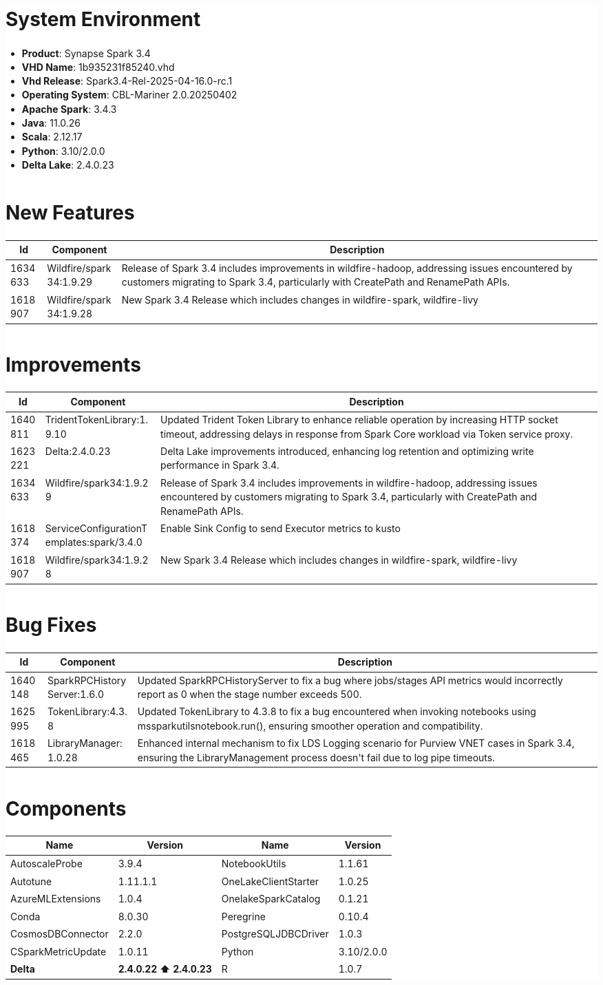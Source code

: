 # System Environment
*   **Product**: Synapse Spark 3.4
*   **VHD Name**: 1b935231f85240.vhd
*   **Vhd Release**: Spark3.4-Rel-2025-04-16.0-rc.1
*   **Operating System**: CBL-Mariner 2.0.20250402
*   **Apache Spark**: 3.4.3
*   **Java**: 11.0.26
*   **Scala**: 2.12.17
*   **Python**: 3.10/2.0.0
*   **Delta Lake**: 2.4.0.23

# New Features
|Id|Component|Description|
|-----|-----|-----|
|1634633|Wildfire/spark34:1.9.29|Release of Spark 3.4 includes improvements in wildfire-hadoop, addressing issues encountered by customers migrating to Spark 3.4, particularly with CreatePath and RenamePath APIs.|
|1618907|Wildfire/spark34:1.9.28|New Spark 3.4 Release which includes changes in wildfire-spark, wildfire-livy|


# Improvements
|Id|Component|Description|
|-----|-----|-----|
|1640811|TridentTokenLibrary:1.9.10|Updated Trident Token Library to enhance reliable operation by increasing HTTP socket timeout, addressing delays in response from Spark Core workload via Token service proxy.|
|1623221|Delta:2.4.0.23|Delta Lake improvements introduced, enhancing log retention and optimizing write performance in Spark 3.4.|
|1634633|Wildfire/spark34:1.9.29|Release of Spark 3.4 includes improvements in wildfire-hadoop, addressing issues encountered by customers migrating to Spark 3.4, particularly with CreatePath and RenamePath APIs.|
|1618374|ServiceConfigurationTemplates:spark/3.4.0|Enable Sink Config to send Executor metrics to kusto|
|1618907|Wildfire/spark34:1.9.28|New Spark 3.4 Release which includes changes in wildfire-spark, wildfire-livy|


# Bug Fixes
|Id|Component|Description|
|-----|-----|-----|
|1640148|SparkRPCHistoryServer:1.6.0|Updated SparkRPCHistoryServer to fix a bug where jobs/stages API metrics would incorrectly report as 0 when the stage number exceeds 500.|
|1625995|TokenLibrary:4.3.8|Updated TokenLibrary to 4.3.8 to fix a bug encountered when invoking notebooks using mssparkutilsnotebook.run(), ensuring smoother operation and compatibility.|
|1618465|LibraryManager:1.0.28|Enhanced internal mechanism to fix LDS Logging scenario for Purview VNET cases in Spark 3.4, ensuring the LibraryManagement process doesn't fail due to log pipe timeouts.|


# Components
|Name|Version|Name|Version|
|-----|-----|-----|-----|
|AutoscaleProbe|3.9.4|NotebookUtils|1.1.61|
|Autotune|1.11.1.1|OneLakeClientStarter|1.0.25|
|AzureMLExtensions|1.0.4|OnelakeSparkCatalog|0.1.21|
|Conda|8.0.30|Peregrine|0.10.4|
|CosmosDBConnector|2.2.0|PostgreSQLJDBCDriver|1.0.3|
|CSparkMetricUpdate|1.0.11|Python|3.10/2.0.0|
|**Delta**|**2.4.0.22 ⬆️ 2.4.0.23**|R|1.0.7|